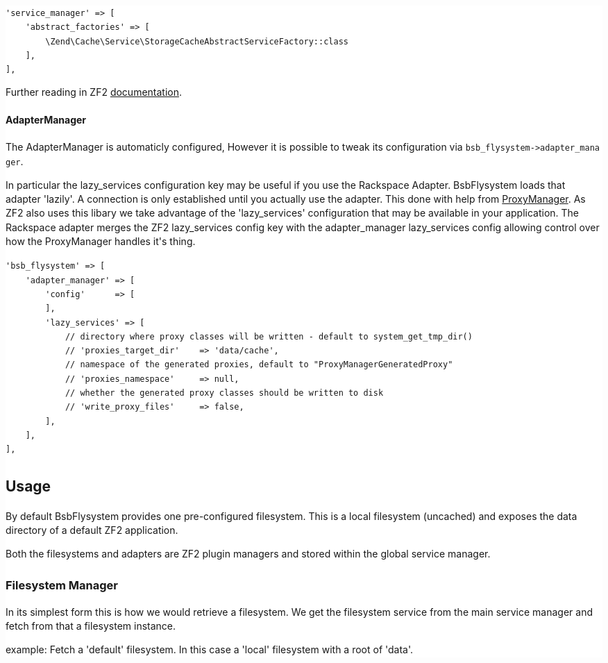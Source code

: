 ```
'service_manager' => [
    'abstract_factories' => [
    	\Zend\Cache\Service\StorageCacheAbstractServiceFactory::class
    ],
],
```
 
Further reading in ZF2 [documentation](http://framework.zend.com/manual/current/en/modules/zend.mvc.services.html#zend-cache-service-storagecacheabstractservicefactory).

#### AdapterManager

The AdapterManager is automaticly configured, However it is possible to tweak its configuration via `bsb_flysystem->adapter_manager`. 

In particular the lazy_services configuration key may be useful if you use the Rackspace Adapter. BsbFlysystem loads that adapter 'lazily'. A connection is only established until you actually use the adapter. This done with help from [ProxyManager](https://github.com/Ocramius/ProxyManager). As ZF2 also uses this libary we take advantage of the 'lazy_services' configuration that may be available in your application. The Rackspace adapter merges the ZF2 lazy_services config key with the adapter_manager lazy_services config allowing control over how the ProxyManager handles it's thing.

```
'bsb_flysystem' => [
    'adapter_manager' => [
        'config'      => [
        ],
        'lazy_services' => [
            // directory where proxy classes will be written - default to system_get_tmp_dir()
            // 'proxies_target_dir'    => 'data/cache',
            // namespace of the generated proxies, default to "ProxyManagerGeneratedProxy"
            // 'proxies_namespace'     => null,
            // whether the generated proxy classes should be written to disk
            // 'write_proxy_files'     => false,
        ],
    ],
],
```

## Usage

By default BsbFlysystem provides one pre-configured filesystem. This is a local filesystem (uncached) and exposes the data directory of a default ZF2 application.

Both the filesystems and adapters are ZF2 plugin managers and stored within the global service manager.

### Filesystem Manager

In its simplest form this is how we would retrieve a filesystem. We get the filesystem service from the main service manager and fetch from that a filesystem instance. 

example: Fetch a 'default' filesystem. In this case a 'local' filesystem with a root of 'data'.

